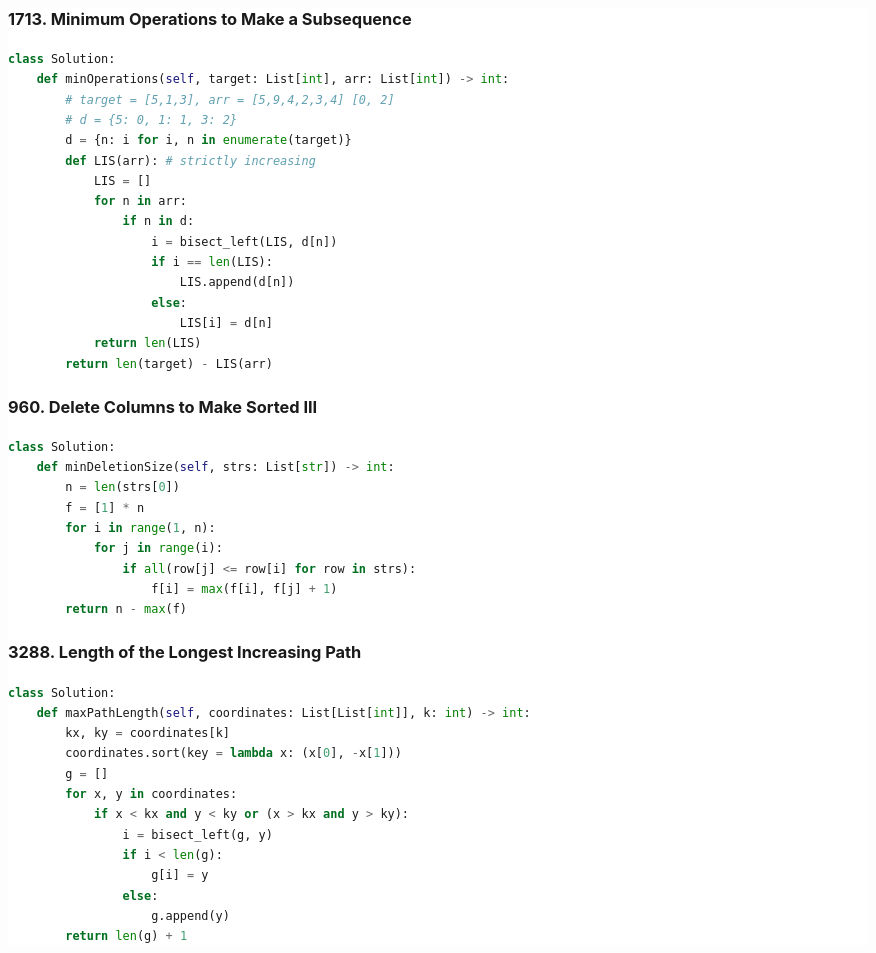 ### 1713. Minimum Operations to Make a Subsequence

```python
class Solution:
    def minOperations(self, target: List[int], arr: List[int]) -> int:
        # target = [5,1,3], arr = [5,9,4,2,3,4] [0, 2]
        # d = {5: 0, 1: 1, 3: 2}
        d = {n: i for i, n in enumerate(target)}
        def LIS(arr): # strictly increasing
            LIS = []
            for n in arr:
                if n in d:
                    i = bisect_left(LIS, d[n])
                    if i == len(LIS):
                        LIS.append(d[n])
                    else:
                        LIS[i] = d[n]
            return len(LIS)   
        return len(target) - LIS(arr)
```

### 960. Delete Columns to Make Sorted III

```python
class Solution:
    def minDeletionSize(self, strs: List[str]) -> int:
        n = len(strs[0])
        f = [1] * n
        for i in range(1, n):
            for j in range(i):
                if all(row[j] <= row[i] for row in strs):
                    f[i] = max(f[i], f[j] + 1)
        return n - max(f)
```

### 3288. Length of the Longest Increasing Path

```python
class Solution:
    def maxPathLength(self, coordinates: List[List[int]], k: int) -> int:
        kx, ky = coordinates[k]
        coordinates.sort(key = lambda x: (x[0], -x[1]))
        g = []
        for x, y in coordinates:
            if x < kx and y < ky or (x > kx and y > ky):
                i = bisect_left(g, y)
                if i < len(g):
                    g[i] = y 
                else:
                    g.append(y)
        return len(g) + 1
```

